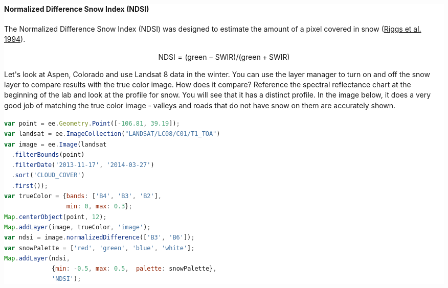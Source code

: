 #### Normalized Difference Snow Index (NDSI)

The Normalized Difference Snow Index (NDSI) was designed to estimate the amount of a pixel covered in snow ([Riggs et al. 1994](http://ieeexplore.ieee.org/xpls/abs_all.jsp?arnumber=399618&tag=1)).

$$\text{NDSI} = (\text{green} - \text{SWIR}) /(\text{green} + \text{SWIR})$$

Let's look at Aspen, Colorado and use Landsat 8 data in the winter. You can use the layer manager to turn on and off the snow layer to compare results with the true color image. How does it compare? Reference the spectral reflectance chart at the beginning of the lab and look at the profile for snow. You will see that it has a distinct profile. In the image below, it does a very good job of matching the true color image - valleys and roads that do not have snow on them are accurately shown. 

```javascript
var point = ee.Geometry.Point([-106.81, 39.19]);
var landsat = ee.ImageCollection("LANDSAT/LC08/C01/T1_TOA")
var image = ee.Image(landsat
  .filterBounds(point)
  .filterDate('2013-11-17', '2014-03-27')
  .sort('CLOUD_COVER')
  .first());
var trueColor = {bands: ['B4', 'B3', 'B2'], 
                 min: 0, max: 0.3};   
Map.centerObject(point, 12);                  
Map.addLayer(image, trueColor, 'image');  
var ndsi = image.normalizedDifference(['B3', 'B6']);      
var snowPalette = ['red', 'green', 'blue', 'white'];   
Map.addLayer(ndsi,              
             {min: -0.5, max: 0.5,  palette: snowPalette},              
             'NDSI');  
```
